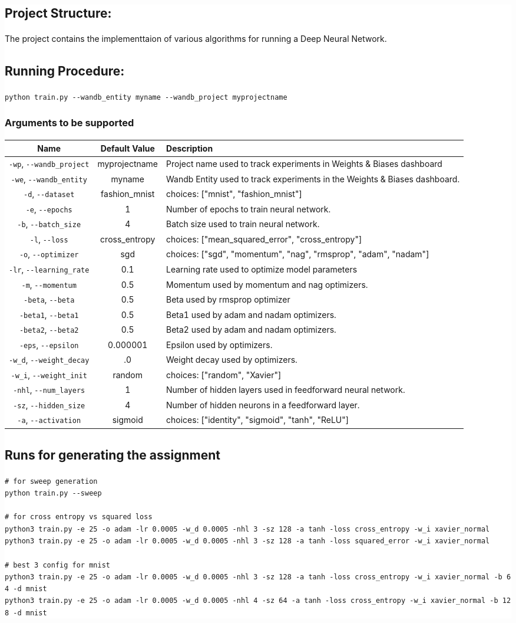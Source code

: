 ## Project Structure:

The project contains the implementtaion of various algorithms for running a Deep Neural Network.

## Running Procedure:

```
python train.py --wandb_entity myname --wandb_project myprojectname
```

### Arguments to be supported

| Name | Default Value | Description |
| :---: | :-------------: | :----------- |
| `-wp`, `--wandb_project` | myprojectname | Project name used to track experiments in Weights & Biases dashboard |
| `-we`, `--wandb_entity` | myname  | Wandb Entity used to track experiments in the Weights & Biases dashboard. |
| `-d`, `--dataset` | fashion_mnist | choices:  ["mnist", "fashion_mnist"] |
| `-e`, `--epochs` | 1 |  Number of epochs to train neural network.|
| `-b`, `--batch_size` | 4 | Batch size used to train neural network. | 
| `-l`, `--loss` | cross_entropy | choices:  ["mean_squared_error", "cross_entropy"] |
| `-o`, `--optimizer` | sgd | choices:  ["sgd", "momentum", "nag", "rmsprop", "adam", "nadam"] | 
| `-lr`, `--learning_rate` | 0.1 | Learning rate used to optimize model parameters | 
| `-m`, `--momentum` | 0.5 | Momentum used by momentum and nag optimizers. |
| `-beta`, `--beta` | 0.5 | Beta used by rmsprop optimizer | 
| `-beta1`, `--beta1` | 0.5 | Beta1 used by adam and nadam optimizers. | 
| `-beta2`, `--beta2` | 0.5 | Beta2 used by adam and nadam optimizers. |
| `-eps`, `--epsilon` | 0.000001 | Epsilon used by optimizers. |
| `-w_d`, `--weight_decay` | .0 | Weight decay used by optimizers. |
| `-w_i`, `--weight_init` | random | choices:  ["random", "Xavier"] | 
| `-nhl`, `--num_layers` | 1 | Number of hidden layers used in feedforward neural network. | 
| `-sz`, `--hidden_size` | 4 | Number of hidden neurons in a feedforward layer. |
| `-a`, `--activation` | sigmoid | choices:  ["identity", "sigmoid", "tanh", "ReLU"] |

## Runs for generating the assignment

```
# for sweep generation
python train.py --sweep 

# for cross entropy vs squared loss
python3 train.py -e 25 -o adam -lr 0.0005 -w_d 0.0005 -nhl 3 -sz 128 -a tanh -loss cross_entropy -w_i xavier_normal
python3 train.py -e 25 -o adam -lr 0.0005 -w_d 0.0005 -nhl 3 -sz 128 -a tanh -loss squared_error -w_i xavier_normal

# best 3 config for mnist
python3 train.py -e 25 -o adam -lr 0.0005 -w_d 0.0005 -nhl 3 -sz 128 -a tanh -loss cross_entropy -w_i xavier_normal -b 64 -d mnist
python3 train.py -e 25 -o adam -lr 0.0005 -w_d 0.0005 -nhl 4 -sz 64 -a tanh -loss cross_entropy -w_i xavier_normal -b 128 -d mnist
```